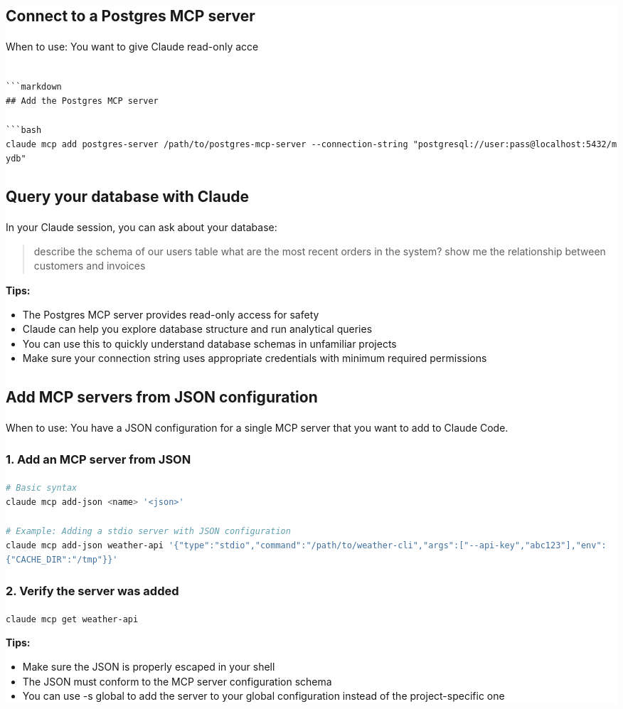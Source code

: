 ## Connect to a Postgres MCP server

When to use: You want to give Claude read-only acce
```

```markdown
## Add the Postgres MCP server

```bash
claude mcp add postgres-server /path/to/postgres-mcp-server --connection-string "postgresql://user:pass@localhost:5432/mydb"
```

## Query your database with Claude

In your Claude session, you can ask about your database:

> describe the schema of our users table
> what are the most recent orders in the system?
> show me the relationship between customers and invoices

**Tips:**

- The Postgres MCP server provides read-only access for safety
- Claude can help you explore database structure and run analytical queries
- You can use this to quickly understand database schemas in unfamiliar projects
- Make sure your connection string uses appropriate credentials with minimum required permissions

## Add MCP servers from JSON configuration

When to use: You have a JSON configuration for a single MCP server that you want to add to Claude Code.

### 1. Add an MCP server from JSON

```bash
# Basic syntax
claude mcp add-json <name> '<json>'

# Example: Adding a stdio server with JSON configuration
claude mcp add-json weather-api '{"type":"stdio","command":"/path/to/weather-cli","args":["--api-key","abc123"],"env":{"CACHE_DIR":"/tmp"}}'
```

### 2. Verify the server was added

```bash
claude mcp get weather-api
```

**Tips:**

- Make sure the JSON is properly escaped in your shell
- The JSON must conform to the MCP server configuration schema
- You can use -s global to add the server to your global configuration instead of the project-specific one
